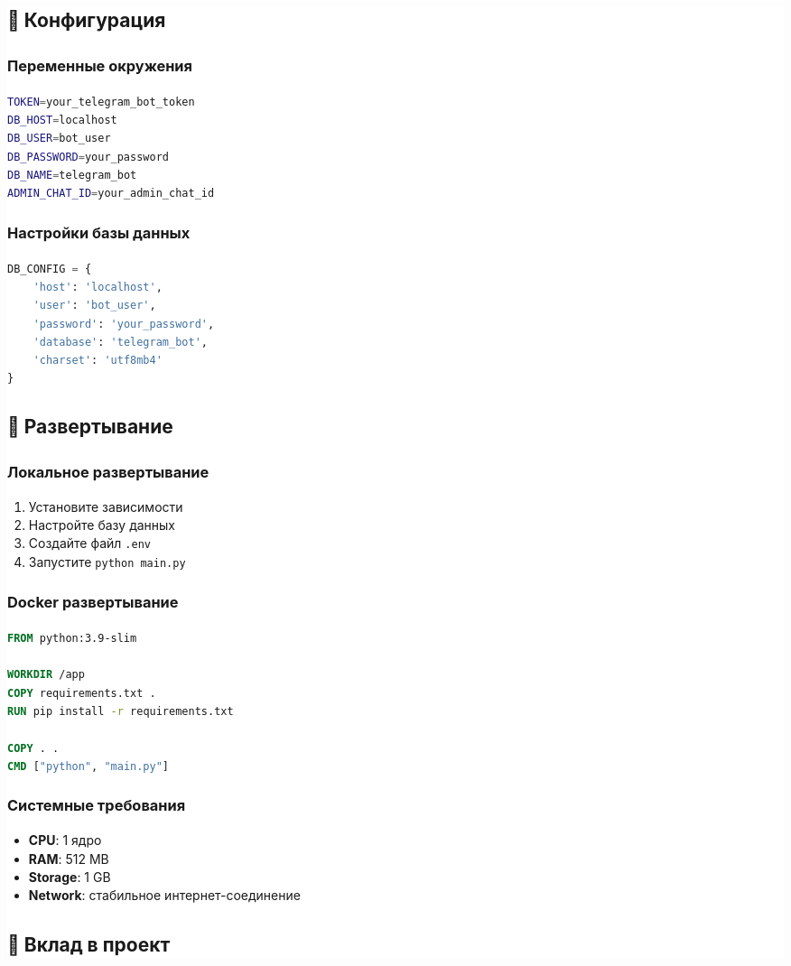 ## 🔧 Конфигурация

### Переменные окружения
```bash
TOKEN=your_telegram_bot_token
DB_HOST=localhost
DB_USER=bot_user
DB_PASSWORD=your_password
DB_NAME=telegram_bot
ADMIN_CHAT_ID=your_admin_chat_id
```

### Настройки базы данных
```python
DB_CONFIG = {
    'host': 'localhost',
    'user': 'bot_user',
    'password': 'your_password',
    'database': 'telegram_bot',
    'charset': 'utf8mb4'
}
```

## 🚀 Развертывание

### Локальное развертывание
1. Установите зависимости
2. Настройте базу данных
3. Создайте файл `.env`
4. Запустите `python main.py`

### Docker развертывание
```dockerfile
FROM python:3.9-slim

WORKDIR /app
COPY requirements.txt .
RUN pip install -r requirements.txt

COPY . .
CMD ["python", "main.py"]
```

### Системные требования
- **CPU**: 1 ядро
- **RAM**: 512 MB
- **Storage**: 1 GB
- **Network**: стабильное интернет-соединение

## 🤝 Вклад в проект
